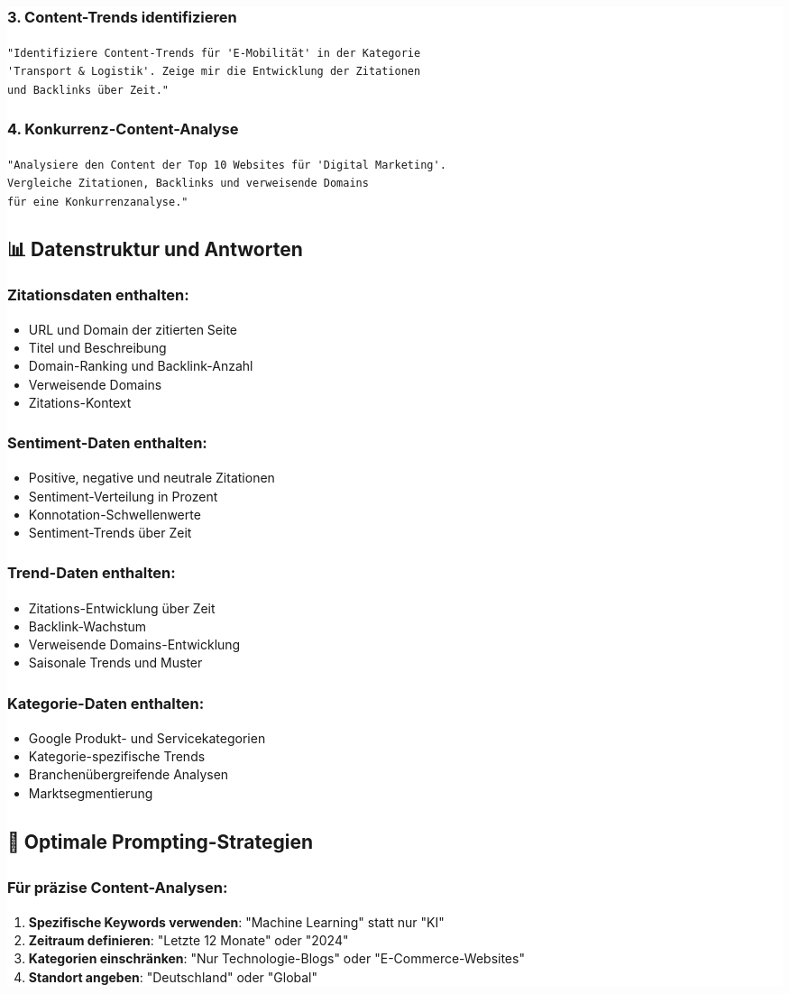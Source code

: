 ### **3. Content-Trends identifizieren**
```
"Identifiziere Content-Trends für 'E-Mobilität' in der Kategorie 
'Transport & Logistik'. Zeige mir die Entwicklung der Zitationen 
und Backlinks über Zeit."
```

### **4. Konkurrenz-Content-Analyse**
```
"Analysiere den Content der Top 10 Websites für 'Digital Marketing'. 
Vergleiche Zitationen, Backlinks und verweisende Domains 
für eine Konkurrenzanalyse."
```

## 📊 **Datenstruktur und Antworten**

### **Zitationsdaten enthalten:**
- URL und Domain der zitierten Seite
- Titel und Beschreibung
- Domain-Ranking und Backlink-Anzahl
- Verweisende Domains
- Zitations-Kontext

### **Sentiment-Daten enthalten:**
- Positive, negative und neutrale Zitationen
- Sentiment-Verteilung in Prozent
- Konnotation-Schwellenwerte
- Sentiment-Trends über Zeit

### **Trend-Daten enthalten:**
- Zitations-Entwicklung über Zeit
- Backlink-Wachstum
- Verweisende Domains-Entwicklung
- Saisonale Trends und Muster

### **Kategorie-Daten enthalten:**
- Google Produkt- und Servicekategorien
- Kategorie-spezifische Trends
- Branchenübergreifende Analysen
- Marktsegmentierung

## 🎯 **Optimale Prompting-Strategien**

### **Für präzise Content-Analysen:**
1. **Spezifische Keywords verwenden**: "Machine Learning" statt nur "KI"
2. **Zeitraum definieren**: "Letzte 12 Monate" oder "2024"
3. **Kategorien einschränken**: "Nur Technologie-Blogs" oder "E-Commerce-Websites"
4. **Standort angeben**: "Deutschland" oder "Global"
